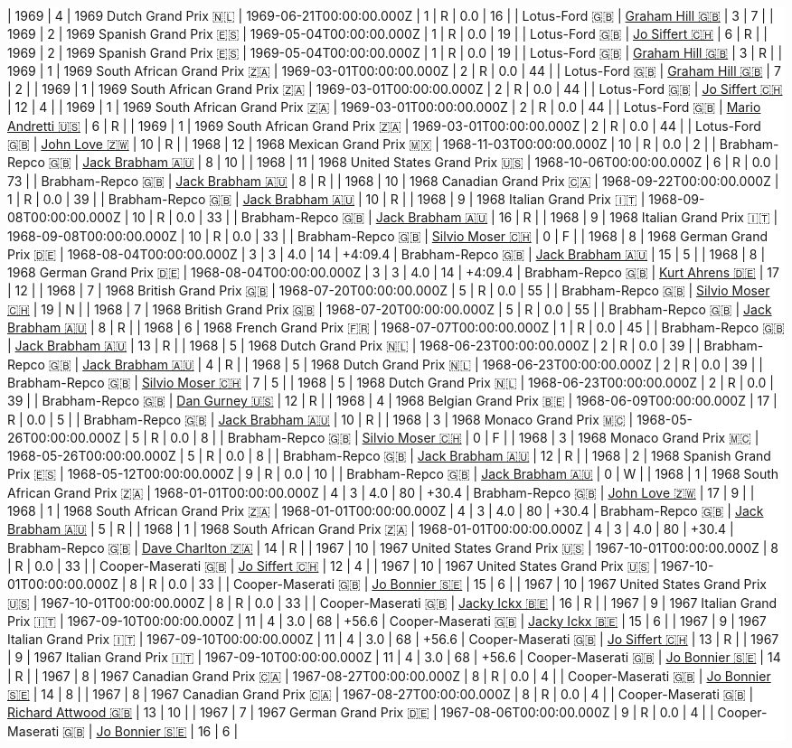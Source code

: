 | 1969 | 4 | 1969 Dutch Grand Prix 🇳🇱 | 1969-06-21T00:00:00.000Z | 1 | R | 0.0 | 16 |   | Lotus-Ford 🇬🇧 | [Graham Hill 🇬🇧](/f1/drivers/hill) | 3 | 7 |
| 1969 | 2 | 1969 Spanish Grand Prix 🇪🇸 | 1969-05-04T00:00:00.000Z | 1 | R | 0.0 | 19 |   | Lotus-Ford 🇬🇧 | [Jo Siffert 🇨🇭](/f1/drivers/siffert) | 6 | R |
| 1969 | 2 | 1969 Spanish Grand Prix 🇪🇸 | 1969-05-04T00:00:00.000Z | 1 | R | 0.0 | 19 |   | Lotus-Ford 🇬🇧 | [Graham Hill 🇬🇧](/f1/drivers/hill) | 3 | R |
| 1969 | 1 | 1969 South African Grand Prix 🇿🇦 | 1969-03-01T00:00:00.000Z | 2 | R | 0.0 | 44 |   | Lotus-Ford 🇬🇧 | [Graham Hill 🇬🇧](/f1/drivers/hill) | 7 | 2 |
| 1969 | 1 | 1969 South African Grand Prix 🇿🇦 | 1969-03-01T00:00:00.000Z | 2 | R | 0.0 | 44 |   | Lotus-Ford 🇬🇧 | [Jo Siffert 🇨🇭](/f1/drivers/siffert) | 12 | 4 |
| 1969 | 1 | 1969 South African Grand Prix 🇿🇦 | 1969-03-01T00:00:00.000Z | 2 | R | 0.0 | 44 |   | Lotus-Ford 🇬🇧 | [Mario Andretti 🇺🇸](/f1/drivers/mario_andretti) | 6 | R |
| 1969 | 1 | 1969 South African Grand Prix 🇿🇦 | 1969-03-01T00:00:00.000Z | 2 | R | 0.0 | 44 |   | Lotus-Ford 🇬🇧 | [John Love 🇿🇼](/f1/drivers/love) | 10 | R |
| 1968 | 12 | 1968 Mexican Grand Prix 🇲🇽 | 1968-11-03T00:00:00.000Z | 10 | R | 0.0 | 2 |   | Brabham-Repco 🇬🇧 | [Jack Brabham 🇦🇺](/f1/drivers/jack_brabham) | 8 | 10 |
| 1968 | 11 | 1968 United States Grand Prix 🇺🇸 | 1968-10-06T00:00:00.000Z | 6 | R | 0.0 | 73 |   | Brabham-Repco 🇬🇧 | [Jack Brabham 🇦🇺](/f1/drivers/jack_brabham) | 8 | R |
| 1968 | 10 | 1968 Canadian Grand Prix 🇨🇦 | 1968-09-22T00:00:00.000Z | 1 | R | 0.0 | 39 |   | Brabham-Repco 🇬🇧 | [Jack Brabham 🇦🇺](/f1/drivers/jack_brabham) | 10 | R |
| 1968 | 9 | 1968 Italian Grand Prix 🇮🇹 | 1968-09-08T00:00:00.000Z | 10 | R | 0.0 | 33 |   | Brabham-Repco 🇬🇧 | [Jack Brabham 🇦🇺](/f1/drivers/jack_brabham) | 16 | R |
| 1968 | 9 | 1968 Italian Grand Prix 🇮🇹 | 1968-09-08T00:00:00.000Z | 10 | R | 0.0 | 33 |   | Brabham-Repco 🇬🇧 | [Silvio Moser 🇨🇭](/f1/drivers/moser) | 0 | F |
| 1968 | 8 | 1968 German Grand Prix 🇩🇪 | 1968-08-04T00:00:00.000Z | 3 | 3 | 4.0 | 14 | +4:09.4 | Brabham-Repco 🇬🇧 | [Jack Brabham 🇦🇺](/f1/drivers/jack_brabham) | 15 | 5 |
| 1968 | 8 | 1968 German Grand Prix 🇩🇪 | 1968-08-04T00:00:00.000Z | 3 | 3 | 4.0 | 14 | +4:09.4 | Brabham-Repco 🇬🇧 | [Kurt Ahrens 🇩🇪](/f1/drivers/ahrens) | 17 | 12 |
| 1968 | 7 | 1968 British Grand Prix 🇬🇧 | 1968-07-20T00:00:00.000Z | 5 | R | 0.0 | 55 |   | Brabham-Repco 🇬🇧 | [Silvio Moser 🇨🇭](/f1/drivers/moser) | 19 | N |
| 1968 | 7 | 1968 British Grand Prix 🇬🇧 | 1968-07-20T00:00:00.000Z | 5 | R | 0.0 | 55 |   | Brabham-Repco 🇬🇧 | [Jack Brabham 🇦🇺](/f1/drivers/jack_brabham) | 8 | R |
| 1968 | 6 | 1968 French Grand Prix 🇫🇷 | 1968-07-07T00:00:00.000Z | 1 | R | 0.0 | 45 |   | Brabham-Repco 🇬🇧 | [Jack Brabham 🇦🇺](/f1/drivers/jack_brabham) | 13 | R |
| 1968 | 5 | 1968 Dutch Grand Prix 🇳🇱 | 1968-06-23T00:00:00.000Z | 2 | R | 0.0 | 39 |   | Brabham-Repco 🇬🇧 | [Jack Brabham 🇦🇺](/f1/drivers/jack_brabham) | 4 | R |
| 1968 | 5 | 1968 Dutch Grand Prix 🇳🇱 | 1968-06-23T00:00:00.000Z | 2 | R | 0.0 | 39 |   | Brabham-Repco 🇬🇧 | [Silvio Moser 🇨🇭](/f1/drivers/moser) | 7 | 5 |
| 1968 | 5 | 1968 Dutch Grand Prix 🇳🇱 | 1968-06-23T00:00:00.000Z | 2 | R | 0.0 | 39 |   | Brabham-Repco 🇬🇧 | [Dan Gurney 🇺🇸](/f1/drivers/gurney) | 12 | R |
| 1968 | 4 | 1968 Belgian Grand Prix 🇧🇪 | 1968-06-09T00:00:00.000Z | 17 | R | 0.0 | 5 |   | Brabham-Repco 🇬🇧 | [Jack Brabham 🇦🇺](/f1/drivers/jack_brabham) | 10 | R |
| 1968 | 3 | 1968 Monaco Grand Prix 🇲🇨 | 1968-05-26T00:00:00.000Z | 5 | R | 0.0 | 8 |   | Brabham-Repco 🇬🇧 | [Silvio Moser 🇨🇭](/f1/drivers/moser) | 0 | F |
| 1968 | 3 | 1968 Monaco Grand Prix 🇲🇨 | 1968-05-26T00:00:00.000Z | 5 | R | 0.0 | 8 |   | Brabham-Repco 🇬🇧 | [Jack Brabham 🇦🇺](/f1/drivers/jack_brabham) | 12 | R |
| 1968 | 2 | 1968 Spanish Grand Prix 🇪🇸 | 1968-05-12T00:00:00.000Z | 9 | R | 0.0 | 10 |   | Brabham-Repco 🇬🇧 | [Jack Brabham 🇦🇺](/f1/drivers/jack_brabham) | 0 | W |
| 1968 | 1 | 1968 South African Grand Prix 🇿🇦 | 1968-01-01T00:00:00.000Z | 4 | 3 | 4.0 | 80 | +30.4 | Brabham-Repco 🇬🇧 | [John Love 🇿🇼](/f1/drivers/love) | 17 | 9 |
| 1968 | 1 | 1968 South African Grand Prix 🇿🇦 | 1968-01-01T00:00:00.000Z | 4 | 3 | 4.0 | 80 | +30.4 | Brabham-Repco 🇬🇧 | [Jack Brabham 🇦🇺](/f1/drivers/jack_brabham) | 5 | R |
| 1968 | 1 | 1968 South African Grand Prix 🇿🇦 | 1968-01-01T00:00:00.000Z | 4 | 3 | 4.0 | 80 | +30.4 | Brabham-Repco 🇬🇧 | [Dave Charlton 🇿🇦](/f1/drivers/charlton) | 14 | R |
| 1967 | 10 | 1967 United States Grand Prix 🇺🇸 | 1967-10-01T00:00:00.000Z | 8 | R | 0.0 | 33 |   | Cooper-Maserati 🇬🇧 | [Jo Siffert 🇨🇭](/f1/drivers/siffert) | 12 | 4 |
| 1967 | 10 | 1967 United States Grand Prix 🇺🇸 | 1967-10-01T00:00:00.000Z | 8 | R | 0.0 | 33 |   | Cooper-Maserati 🇬🇧 | [Jo Bonnier 🇸🇪](/f1/drivers/bonnier) | 15 | 6 |
| 1967 | 10 | 1967 United States Grand Prix 🇺🇸 | 1967-10-01T00:00:00.000Z | 8 | R | 0.0 | 33 |   | Cooper-Maserati 🇬🇧 | [Jacky Ickx 🇧🇪](/f1/drivers/ickx) | 16 | R |
| 1967 | 9 | 1967 Italian Grand Prix 🇮🇹 | 1967-09-10T00:00:00.000Z | 11 | 4 | 3.0 | 68 | +56.6 | Cooper-Maserati 🇬🇧 | [Jacky Ickx 🇧🇪](/f1/drivers/ickx) | 15 | 6 |
| 1967 | 9 | 1967 Italian Grand Prix 🇮🇹 | 1967-09-10T00:00:00.000Z | 11 | 4 | 3.0 | 68 | +56.6 | Cooper-Maserati 🇬🇧 | [Jo Siffert 🇨🇭](/f1/drivers/siffert) | 13 | R |
| 1967 | 9 | 1967 Italian Grand Prix 🇮🇹 | 1967-09-10T00:00:00.000Z | 11 | 4 | 3.0 | 68 | +56.6 | Cooper-Maserati 🇬🇧 | [Jo Bonnier 🇸🇪](/f1/drivers/bonnier) | 14 | R |
| 1967 | 8 | 1967 Canadian Grand Prix 🇨🇦 | 1967-08-27T00:00:00.000Z | 8 | R | 0.0 | 4 |   | Cooper-Maserati 🇬🇧 | [Jo Bonnier 🇸🇪](/f1/drivers/bonnier) | 14 | 8 |
| 1967 | 8 | 1967 Canadian Grand Prix 🇨🇦 | 1967-08-27T00:00:00.000Z | 8 | R | 0.0 | 4 |   | Cooper-Maserati 🇬🇧 | [Richard Attwood 🇬🇧](/f1/drivers/attwood) | 13 | 10 |
| 1967 | 7 | 1967 German Grand Prix 🇩🇪 | 1967-08-06T00:00:00.000Z | 9 | R | 0.0 | 4 |   | Cooper-Maserati 🇬🇧 | [Jo Bonnier 🇸🇪](/f1/drivers/bonnier) | 16 | 6 |
